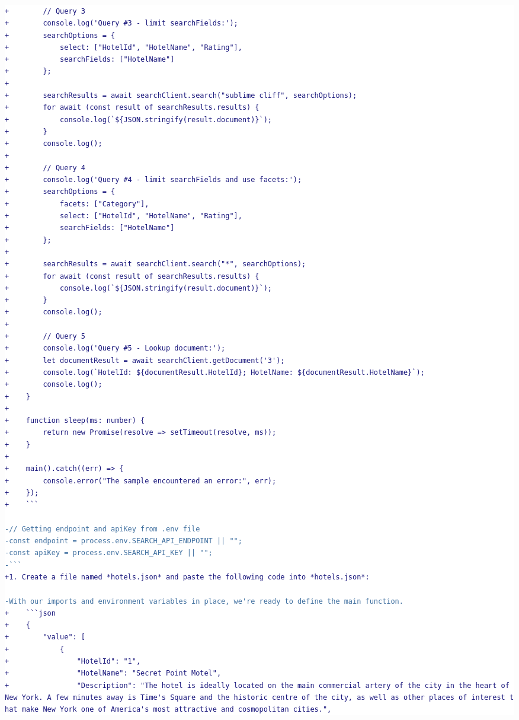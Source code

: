 ````diff
+        // Query 3
+        console.log('Query #3 - limit searchFields:');
+        searchOptions = {
+            select: ["HotelId", "HotelName", "Rating"],
+            searchFields: ["HotelName"]
+        };
+    
+        searchResults = await searchClient.search("sublime cliff", searchOptions);
+        for await (const result of searchResults.results) {
+            console.log(`${JSON.stringify(result.document)}`);
+        }
+        console.log();
+    
+        // Query 4
+        console.log('Query #4 - limit searchFields and use facets:');
+        searchOptions = {
+            facets: ["Category"],
+            select: ["HotelId", "HotelName", "Rating"],
+            searchFields: ["HotelName"]
+        };
+    
+        searchResults = await searchClient.search("*", searchOptions);
+        for await (const result of searchResults.results) {
+            console.log(`${JSON.stringify(result.document)}`);
+        }
+        console.log();
+    
+        // Query 5
+        console.log('Query #5 - Lookup document:');
+        let documentResult = await searchClient.getDocument('3');
+        console.log(`HotelId: ${documentResult.HotelId}; HotelName: ${documentResult.HotelName}`);
+        console.log();
+    }
+    
+    function sleep(ms: number) {
+        return new Promise(resolve => setTimeout(resolve, ms));
+    }
+    
+    main().catch((err) => {
+        console.error("The sample encountered an error:", err);
+    });
+    ```
 
-// Getting endpoint and apiKey from .env file
-const endpoint = process.env.SEARCH_API_ENDPOINT || "";
-const apiKey = process.env.SEARCH_API_KEY || "";
-```
+1. Create a file named *hotels.json* and paste the following code into *hotels.json*:
 
-With our imports and environment variables in place, we're ready to define the main function.
+    ```json
+    {
+        "value": [
+            {
+                "HotelId": "1",
+                "HotelName": "Secret Point Motel",
+                "Description": "The hotel is ideally located on the main commercial artery of the city in the heart of New York. A few minutes away is Time's Square and the historic centre of the city, as well as other places of interest that make New York one of America's most attractive and cosmopolitan cities.",
````